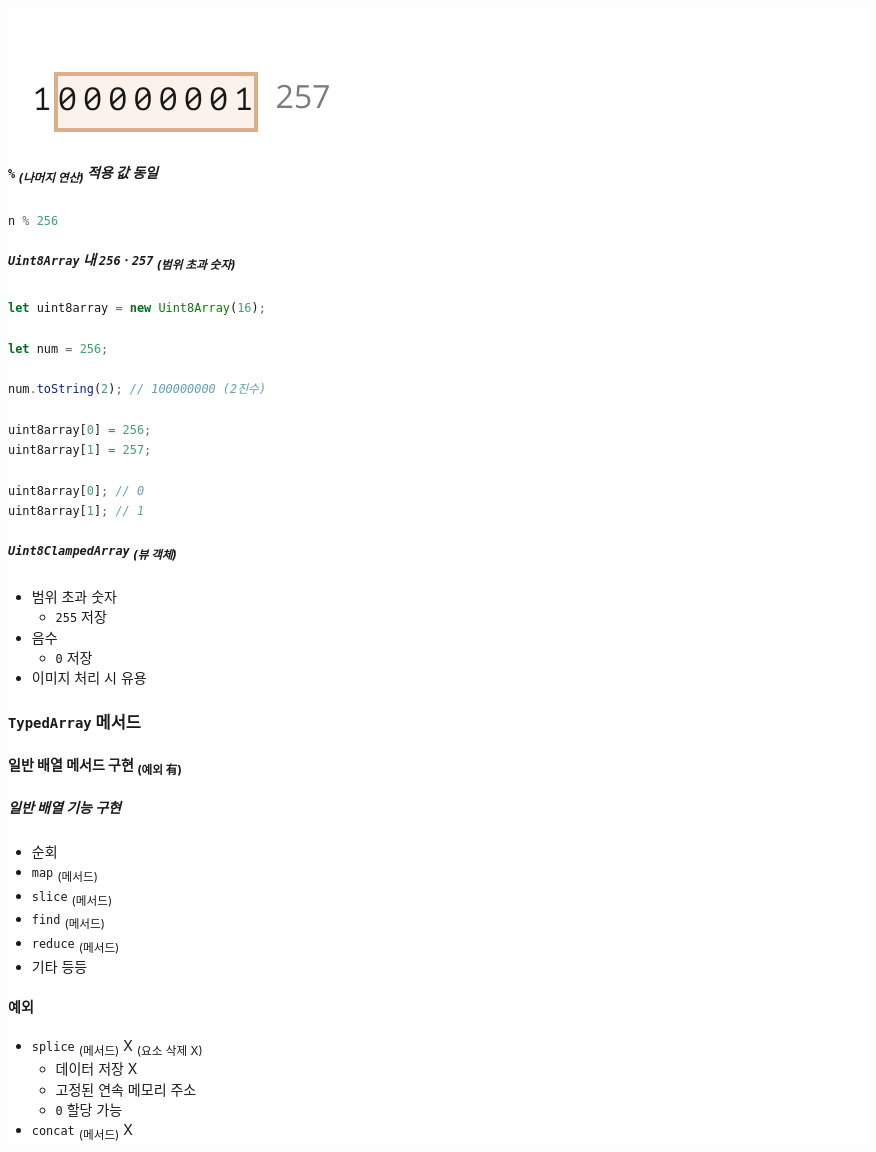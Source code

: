![8bit-integer-257](../../images/03/02/01/8bit-integer-257.svg)

##### `%` <sub>(나머지 연산)</sub> 적용 값 동일
```javascript
n % 256
```

##### `Uint8Array` 내 `256` · `257` <sub>(범위 초과 숫자)</sub>
```javascript
let uint8array = new Uint8Array(16);

let num = 256;

num.toString(2); // 100000000 (2진수)

uint8array[0] = 256;
uint8array[1] = 257;

uint8array[0]; // 0
uint8array[1]; // 1
```

##### `Uint8ClampedArray` <sub>(뷰 객체)</sub>
- 범위 초과 숫자
  - `255` 저장
- 음수
  - `0` 저장
- 이미지 처리 시 유용

### `TypedArray` 메서드

#### 일반 배열 메서드 구현 <sub>(예외 有)</sub>

##### 일반 배열 기능 구현
- 순회
- `map` <sub>(메서드)</sub>
- `slice` <sub>(메서드)</sub>
- `find` <sub>(메서드)</sub>
- `reduce` <sub>(메서드)</sub>
- 기타 등등

#### 예외
- `splice` <sub>(메서드)</sub> X <sub>(요소 삭제 X)</sub>
  - 데이터 저장 X
  - 고정된 연속 메모리 주소
  - `0` 할당 가능
- `concat` <sub>(메서드)</sub> X
